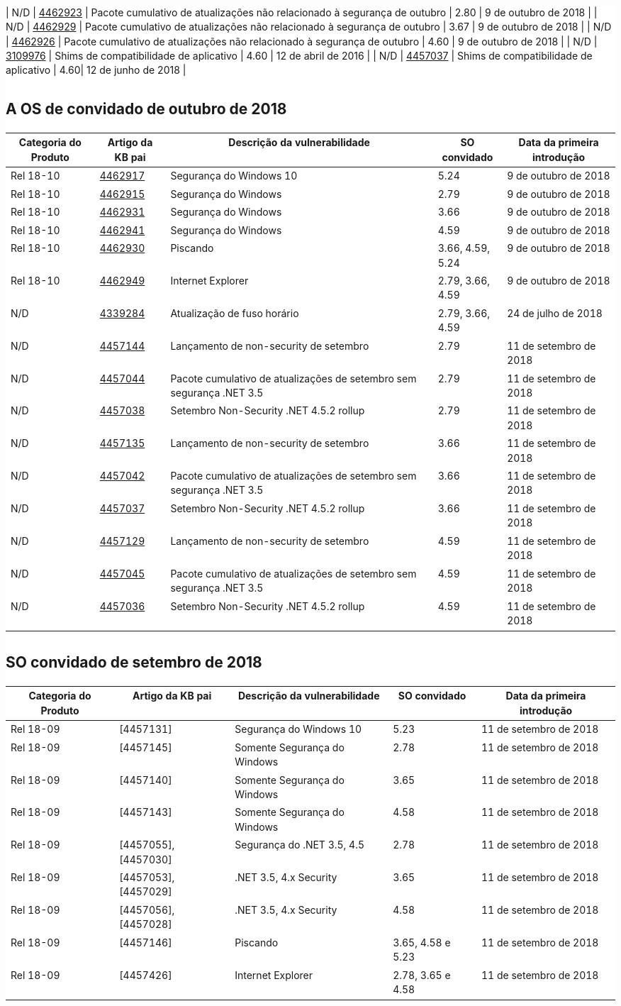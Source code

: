 | N/D | [4462923] | Pacote cumulativo de atualizações não relacionado à segurança de outubro | 2.80 | 9 de outubro de 2018 |
| N/D | [4462929] | Pacote cumulativo de atualizações não relacionado à segurança de outubro | 3.67 | 9 de outubro de 2018 |
| N/D | [4462926] | Pacote cumulativo de atualizações não relacionado à segurança de outubro | 4.60 | 9 de outubro de 2018 |
| N/D | [3109976] | Shims de compatibilidade de aplicativo | 4.60 | 12 de abril de 2016 |
| N/D | [4457037] | Shims de compatibilidade de aplicativo | 4.60| 12 de junho de 2018 |

[4466536]: https://support.microsoft.com/kb/4466536
[4467694]: https://support.microsoft.com/kb/4467694
[4467106]: https://support.microsoft.com/kb/4467106
[4467678]: https://support.microsoft.com/kb/4467678
[4467703]: https://support.microsoft.com/kb/4467703
[4467691]: https://support.microsoft.com/kb/4467691
[3173426]: https://support.microsoft.com/kb/3173426
[4465659]: https://support.microsoft.com/kb/4465659
[4462923]: https://support.microsoft.com/kb/4462923
[4462929]: https://support.microsoft.com/kb/4462929
[4462926]: https://support.microsoft.com/kb/4462926
[3109976]: https://support.microsoft.com/kb/3109976
[4457037]: https://support.microsoft.com/kb/4457037

## <a name="october-2018-guest-os"></a>A OS de convidado de outubro de 2018

| Categoria do Produto | Artigo da KB pai | Descrição da vulnerabilidade | SO convidado | Data da primeira introdução |
| --- | --- | --- | --- | --- |
| Rel 18-10 | [4462917] | Segurança do Windows 10 | 5.24 | 9 de outubro de 2018 |
| Rel 18-10 | [4462915] | Segurança do Windows | 2.79 | 9 de outubro de 2018 |
| Rel 18-10 | [4462931] | Segurança do Windows | 3.66 | 9 de outubro de 2018 |
| Rel 18-10 | [4462941] | Segurança do Windows | 4.59 | 9 de outubro de 2018 |
| Rel 18-10 | [4462930] | Piscando | 3.66, 4.59, 5.24 | 9 de outubro de 2018 |
| Rel 18-10 | [4462949] | Internet Explorer | 2.79, 3.66, 4.59 | 9 de outubro de 2018 |
| N/D | [4339284] | Atualização de fuso horário | 2.79, 3.66, 4.59 | 24 de julho de 2018 |
| N/D | [4457144] | Lançamento de non-security de setembro | 2.79 | 11 de setembro de 2018 |
| N/D | [4457044] | Pacote cumulativo de atualizações de setembro sem segurança .NET 3.5 | 2.79 | 11 de setembro de 2018 |
| N/D | [4457038] | Setembro Non-Security .NET 4.5.2 rollup | 2.79 | 11 de setembro de 2018 |
| N/D | [4457135] | Lançamento de non-security de setembro | 3.66 | 11 de setembro de 2018 |
| N/D | [4457042] | Pacote cumulativo de atualizações de setembro sem segurança .NET 3.5 | 3.66 | 11 de setembro de 2018 |
| N/D | [4457037] | Setembro Non-Security .NET 4.5.2 rollup | 3.66 | 11 de setembro de 2018 |
| N/D | [4457129] | Lançamento de non-security de setembro | 4.59 | 11 de setembro de 2018 |
| N/D | [4457045] | Pacote cumulativo de atualizações de setembro sem segurança .NET 3.5 | 4.59 | 11 de setembro de 2018 |
| N/D | [4457036] | Setembro Non-Security .NET 4.5.2 rollup | 4.59 | 11 de setembro de 2018 |

[4462917]: https://support.microsoft.com/kb/4462917
[4462915]: https://support.microsoft.com/kb/4462915
[4462931]: https://support.microsoft.com/kb/4462931
[4462941]: https://support.microsoft.com/kb/4462941
[4462930]: https://support.microsoft.com/kb/4462930
[4462949]: https://support.microsoft.com/kb/4462949
[4339284]: https://support.microsoft.com/kb/4339284
[4457144]: https://support.microsoft.com/kb/4457144
[4457044]: https://support.microsoft.com/kb/4457044
[4457038]: https://support.microsoft.com/kb/4457038
[4457135]: https://support.microsoft.com/kb/4457135
[4457042]: https://support.microsoft.com/kb/4457042
[4457037]: https://support.microsoft.com/kb/4457037
[4457129]: https://support.microsoft.com/kb/4457129
[4457045]: https://support.microsoft.com/kb/4457045
[4457036]: https://support.microsoft.com/kb/4457036

## <a name="september-2018-guest-os"></a>SO convidado de setembro de 2018
| Categoria do Produto | Artigo da KB pai | Descrição da vulnerabilidade | SO convidado | Data da primeira introdução |
| --- | --- | --- | --- | --- |
| Rel 18-09 | [4457131] | Segurança do Windows 10 | 5.23 | 11 de setembro de 2018 |
| Rel 18-09 | [4457145] | Somente Segurança do Windows | 2.78 | 11 de setembro de 2018 |
| Rel 18-09 | [4457140] | Somente Segurança do Windows | 3.65 | 11 de setembro de 2018 |
| Rel 18-09 | [4457143] | Somente Segurança do Windows | 4.58 | 11 de setembro de 2018 |
| Rel 18-09 | [4457055], [4457030] | Segurança do .NET 3.5, 4.5 | 2.78 | 11 de setembro de 2018 |
| Rel 18-09 | [4457053], [4457029] | .NET 3.5, 4.x Security | 3.65 | 11 de setembro de 2018 |
| Rel 18-09 | [4457056], [4457028] | .NET 3.5, 4.x Security | 4.58 | 11 de setembro de 2018 |
| Rel 18-09 | [4457146] | Piscando | 3.65, 4.58 e 5.23 | 11 de setembro de 2018 |
| Rel 18-09 | [4457426] | Internet Explorer | 2.78, 3.65 e 4.58 | 11 de setembro de 2018 |

[4507434]: https://support.microsoft.com/kb/4507434
[4506621]: https://support.microsoft.com/kb/4506621
[4506966]: https://support.microsoft.com/kb/4506966
[4506976]: https://support.microsoft.com/kb/4506976
[4507456]: https://support.microsoft.com/kb/4507456
[4506965]: https://support.microsoft.com/kb/4506965
[4506974]: https://support.microsoft.com/kb/4506974
[4507464]: https://support.microsoft.com/kb/4507464
[4506964]: https://support.microsoft.com/kb/4506964
[4506977]: https://support.microsoft.com/kb/4506977
[4507457]: https://support.microsoft.com/kb/4507457
[4507460]: https://support.microsoft.com/kb/4507460
[4506998]: https://support.microsoft.com/kb/4506998
[4507469]: https://support.microsoft.com/kb/4507469
[4503537]: https://support.microsoft.com/kb/4503537
[4504369]: https://support.microsoft.com/kb/4504369
[4503292]: https://support.microsoft.com/kb/4503292
[4503285]: https://support.microsoft.com/kb/4503285
[4503276]: https://support.microsoft.com/kb/4503276
[4503327]: https://support.microsoft.com/kb/4503327
[4503267]: https://support.microsoft.com/kb/4503267
[4503290]: https://support.microsoft.com/kb/4503290
[4503263]: https://support.microsoft.com/kb/4503263
[4503269]: https://support.microsoft.com/kb/4503269
[4494174]: https://support.microsoft.com/kb/4494174
[4494175]: https://support.microsoft.com/kb/4494175
[4503308]: https://support.microsoft.com/kb/4503308
[4503259]: https://support.microsoft.com/kb/4503259
[4499164]: https://support.microsoft.com/kb/KB4499164
[4495606]: https://support.microsoft.com/kb/KB4495606
[4495596]: https://support.microsoft.com/kb/KB4495596
[4499171]: https://support.microsoft.com/kb/KB4499171
[4495602]: https://support.microsoft.com/kb/KB4495602
[4495594]: https://support.microsoft.com/kb/KB4495594
[4499151]: https://support.microsoft.com/kb/KB4499151
[4495608]: https://support.microsoft.com/kb/KB4495608
[4495592]: https://support.microsoft.com/kb/KB4495592
[4495610]: https://support.microsoft.com/kb/KB4495610
[4495618]: https://support.microsoft.com/kb/KB4495618
[4501226]: https://support.microsoft.com/kb/KB4501226
[4490128]: https://support.microsoft.com/kb/KB4490128
[4498206]: https://support.microsoft.com/kb/4498206
[4505050]: https://support.microsoft.com/kb/4505050
[4497932]: https://support.microsoft.com/kb/4497932
[4499175]: https://support.microsoft.com/kb/4499175
[4495612]: https://support.microsoft.com/kb/4495612
[4495593]: https://support.microsoft.com/kb/4495593
[4499158]: https://support.microsoft.com/kb/4499158
[4495607]: https://support.microsoft.com/kb/4495607
[4495591]: https://support.microsoft.com/kb/4495591
[4492872]: https://support.microsoft.com/kb/4492872
[4499165]: https://support.microsoft.com/kb/4499165
[4495615]: https://support.microsoft.com/kb/4495615
[4495589]: https://support.microsoft.com/kb/4495589
[4498947]: https://support.microsoft.com/kb/4498947
[4494175]: https://support.microsoft.com/kb/4494175
[4505052]: https://support.microsoft.com/kb/4505052
[4499728]: https://support.microsoft.com/kb/4499728
[4505056]: https://support.microsoft.com/kb/4505056
[4494174]: https://support.microsoft.com/kb/4494174
[4495590]: https://support.microsoft.com/kb/4495590
[4493509]: https://support.microsoft.com/kb/4493509
[4493470]: https://support.microsoft.com/kb/4493470
[4493467]: https://support.microsoft.com/kb/4493467
[4493450]: https://support.microsoft.com/kb/4493450
[4493448]: https://support.microsoft.com/kb/4493448
[4493478]: https://support.microsoft.com/kb/4493478
[4493435]: https://support.microsoft.com/kb/4493435
[4490628]: https://support.microsoft.com/kb/KB4490628
[4474419]: https://support.microsoft.com/kb/KB4474419
[4489878]: https://support.microsoft.com/kb/KB4489878
[4489891]: https://support.microsoft.com/kb/KB4489891
[4489881]: https://support.microsoft.com/kb/KB4489881
[4489873]: https://support.microsoft.com/kb/4489873
[4489907]: https://support.microsoft.com/kb/4489907
[4489885]: https://support.microsoft.com/kb/4489885
[4489884]: https://support.microsoft.com/kb/4489884
[4489883]: https://support.microsoft.com/kb/4489883
[4489882]: https://support.microsoft.com/kb/4489882
[4489899]: https://support.microsoft.com/kb/4489899
[4486563]: https://support.microsoft.com/kb/4486563
[4483458]: https://support.microsoft.com/kb/4483458
[4483455]: https://support.microsoft.com/kb/4483455
[4487025]: https://support.microsoft.com/kb/4487025
[4483456]: https://support.microsoft.com/kb/4483456
[4483454]: https://support.microsoft.com/kb/4483454
[4487000]: https://support.microsoft.com/kb/4487000
[4483459]: https://support.microsoft.com/kb/4483459
[4483453]: https://support.microsoft.com/kb/4483453
[4485447]: https://support.microsoft.com/kb/4485447
[4486459]: https://support.microsoft.com/kb/4486459
[4486474]: https://support.microsoft.com/kb/4486474
[4487038]: https://support.microsoft.com/kb/4487038
[4486564]: https://support.microsoft.com/kb/4486564
[4483483]: https://support.microsoft.com/kb/4483483
[4483474]: https://support.microsoft.com/kb/4483474
[4486993]: https://support.microsoft.com/kb/4486993
[4483481]: https://support.microsoft.com/kb/4483481
[4483473]: https://support.microsoft.com/kb/4483473
[4487028]: https://support.microsoft.com/kb/4487028
[4483484]: https://support.microsoft.com/kb/4483484
[4483472]: https://support.microsoft.com/kb/4483472
[4487026]: https://support.microsoft.com/kb/4487026
[4487044]: https://support.microsoft.com/kb/4487044
[4483452]: https://support.microsoft.com/kb/4483452
[4480970]: https://support.microsoft.com/kb/4480970
[4483483]: https://support.microsoft.com/kb/4483483
[4480059]: https://support.microsoft.com/kb/4480059
[4480975]: https://support.microsoft.com/kb/4480975
[4480061]: https://support.microsoft.com/kb/4480061
[4480058]: https://support.microsoft.com/kb/4480058
[4480963]: https://support.microsoft.com/kb/4480963
[4480064]: https://support.microsoft.com/kb/4480064
[4480057]: https://support.microsoft.com/kb/4480057
[4480116]: https://support.microsoft.com/kb/4480116
[4480961]: https://support.microsoft.com/kb/4480961
[4480964]: https://support.microsoft.com/kb/4480964
[4480972]: https://support.microsoft.com/kb/4480972
[4480960]: https://support.microsoft.com/kb/4480960
[4480056]: https://support.microsoft.com/kb/4480056
[4480074]: https://support.microsoft.com/kb/4480074
[4480075]: https://support.microsoft.com/kb/4480075
[4480076]: https://support.microsoft.com/kb/4480076
[4480086]: https://support.microsoft.com/kb/4480086
[4480083]: https://support.microsoft.com/kb/4480083
[4480085]: https://support.microsoft.com/kb/4480085
[4480979]: https://support.microsoft.com/kb/4480979
[4480965]: https://support.microsoft.com/kb/4480965
[4471318]: https://support.microsoft.com/kb/4471318
[4470641]: https://support.microsoft.com/kb/4470641
[4470637]: https://support.microsoft.com/kb/4470637
[4471330]: https://support.microsoft.com/kb/4471330
[4470629]: https://support.microsoft.com/kb/4470629
[4470623]: https://support.microsoft.com/kb/4470623
[4471320]: https://support.microsoft.com/kb/4471320
[4470630]: https://support.microsoft.com/kb/4470630
[4470622]: https://support.microsoft.com/kb/4470622
[4471321]: https://support.microsoft.com/kb/4471321
[4471328]: https://support.microsoft.com/kb/4471328
[4471326]: https://support.microsoft.com/kb/4471326
[4471322]: https://support.microsoft.com/kb/4471322
[4470600]: https://support.microsoft.com/kb/4470600
[4470601]: https://support.microsoft.com/kb/4470601
[4470602]: https://support.microsoft.com/kb/4470602
[4470493]: https://support.microsoft.com/kb/4470493
[4470492]: https://support.microsoft.com/kb/4470492
[4470491]: https://support.microsoft.com/kb/4470491
[4471331]: https://support.microsoft.com/kb/4471331
[4470199]: https://support.microsoft.com/kb/4470199
[4468323]: https://support.microsoft.com/kb/4468323
[4467107]: https://support.microsoft.com/kb/4467107
[4467701]: https://support.microsoft.com/kb/4467701
[4467697]: https://support.microsoft.com/kb/4467697